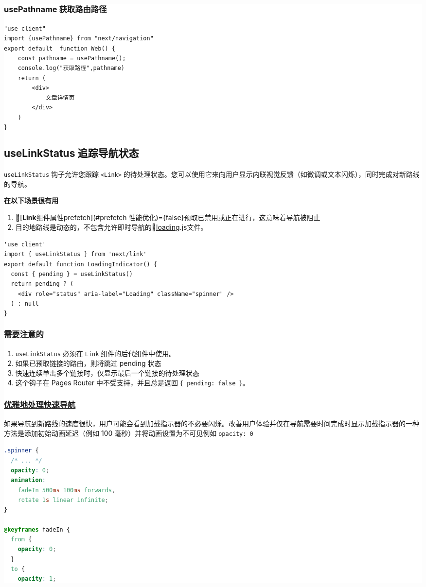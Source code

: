 ### usePathname   获取路由路径

```tsx
"use client"
import {usePathname} from "next/navigation"
export default  function Web() {
    const pathname = usePathname();
    console.log("获取路径",pathname)
    return (
        <div>
            文章详情页
        </div>
    )
}

```

## useLinkStatus 追踪导航状态

`useLinkStatus` 钩子允许您跟踪 `<Link>` 的待处理状态。您可以使用它来向用户显示内联视觉反馈（如微调或文本闪烁），同时完成对新路线的导航。

**在以下场景很有用**

1. 🚩[**Link**组件属性prefetch](#prefetch 性能优化)={false}预取已禁用或正在进行，这意味着导航被阻止
2. 目的地路线是动态的，不包含允许即时导航的🚩[loading](#loading.tsx).js文件。

```tsx
'use client'
import { useLinkStatus } from 'next/link'
export default function LoadingIndicator() {
  const { pending } = useLinkStatus()
  return pending ? (
    <div role="status" aria-label="Loading" className="spinner" />
  ) : null
}
```

### 需要注意的

1. `useLinkStatus` 必须在 `Link` 组件的后代组件中使用。
2. 如果已预取链接的路由，则将跳过 pending 状态
3. 快速连续单击多个链接时，仅显示最后一个链接的待处理状态
4. 这个钩子在 Pages Router 中不受支持，并且总是返回 `{ pending: false }`。

### [优雅地处理快速导航](https://nextjs.org/docs/app/api-reference/functions/use-link-status#gracefully-handling-fast-navigation)

如果导航到新路线的速度很快，用户可能会看到加载指示器的不必要闪烁。改善用户体验并仅在导航需要时间完成时显示加载指示器的一种方法是添加初始动画延迟（例如 100 毫秒）并将动画设置为不可见例如 `opacity: 0` 

```css
.spinner {
  /* ... */
  opacity: 0;
  animation:
    fadeIn 500ms 100ms forwards,
    rotate 1s linear infinite;
}
 
@keyframes fadeIn {
  from {
    opacity: 0;
  }
  to {
    opacity: 1;
```